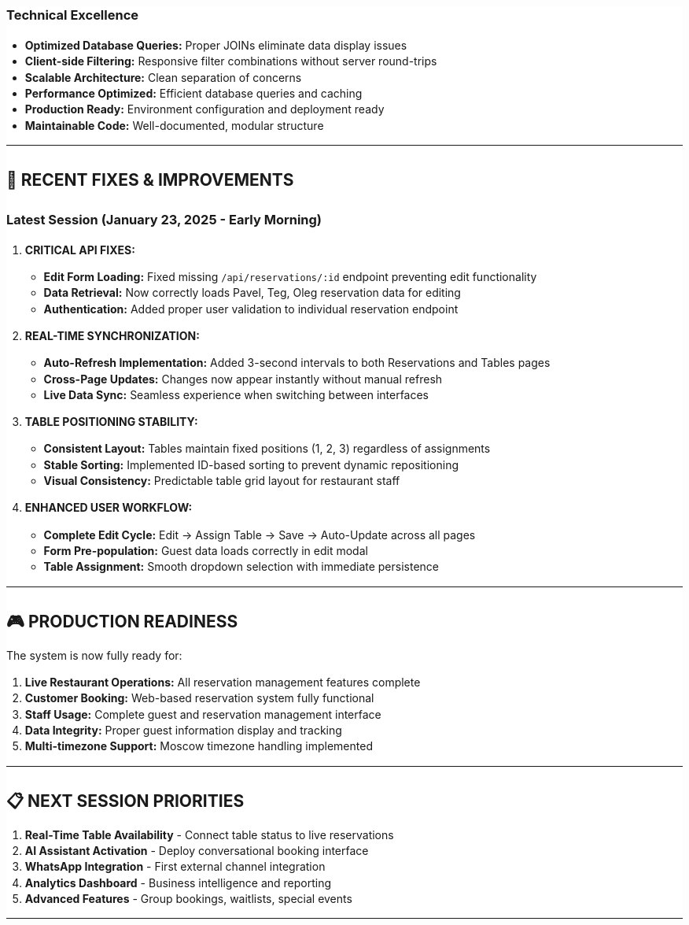 ### Technical Excellence
- **Optimized Database Queries:** Proper JOINs eliminate data display issues
- **Client-side Filtering:** Responsive filter combinations without server round-trips
- **Scalable Architecture:** Clean separation of concerns
- **Performance Optimized:** Efficient database queries and caching
- **Production Ready:** Environment configuration and deployment ready
- **Maintainable Code:** Well-documented, modular structure

---

## 🔧 RECENT FIXES & IMPROVEMENTS

### Latest Session (January 23, 2025 - Early Morning)
1. **CRITICAL API FIXES:**
   - **Edit Form Loading:** Fixed missing `/api/reservations/:id` endpoint preventing edit functionality
   - **Data Retrieval:** Now correctly loads Pavel, Teg, Oleg reservation data for editing
   - **Authentication:** Added proper user validation to individual reservation endpoint

2. **REAL-TIME SYNCHRONIZATION:**
   - **Auto-Refresh Implementation:** Added 3-second intervals to both Reservations and Tables pages
   - **Cross-Page Updates:** Changes now appear instantly without manual refresh
   - **Live Data Sync:** Seamless experience when switching between interfaces

3. **TABLE POSITIONING STABILITY:**
   - **Consistent Layout:** Tables maintain fixed positions (1, 2, 3) regardless of assignments
   - **Stable Sorting:** Implemented ID-based sorting to prevent dynamic repositioning
   - **Visual Consistency:** Predictable table grid layout for restaurant staff

4. **ENHANCED USER WORKFLOW:**
   - **Complete Edit Cycle:** Edit → Assign Table → Save → Auto-Update across all pages
   - **Form Pre-population:** Guest data loads correctly in edit modal
   - **Table Assignment:** Smooth dropdown selection with immediate persistence

---

## 🎮 PRODUCTION READINESS

The system is now fully ready for:
1. **Live Restaurant Operations:** All reservation management features complete
2. **Customer Booking:** Web-based reservation system fully functional
3. **Staff Usage:** Complete guest and reservation management interface
4. **Data Integrity:** Proper guest information display and tracking
5. **Multi-timezone Support:** Moscow timezone handling implemented

---

## 📋 NEXT SESSION PRIORITIES

1. **Real-Time Table Availability** - Connect table status to live reservations
2. **AI Assistant Activation** - Deploy conversational booking interface
3. **WhatsApp Integration** - First external channel integration
4. **Analytics Dashboard** - Business intelligence and reporting
5. **Advanced Features** - Group bookings, waitlists, special events

---